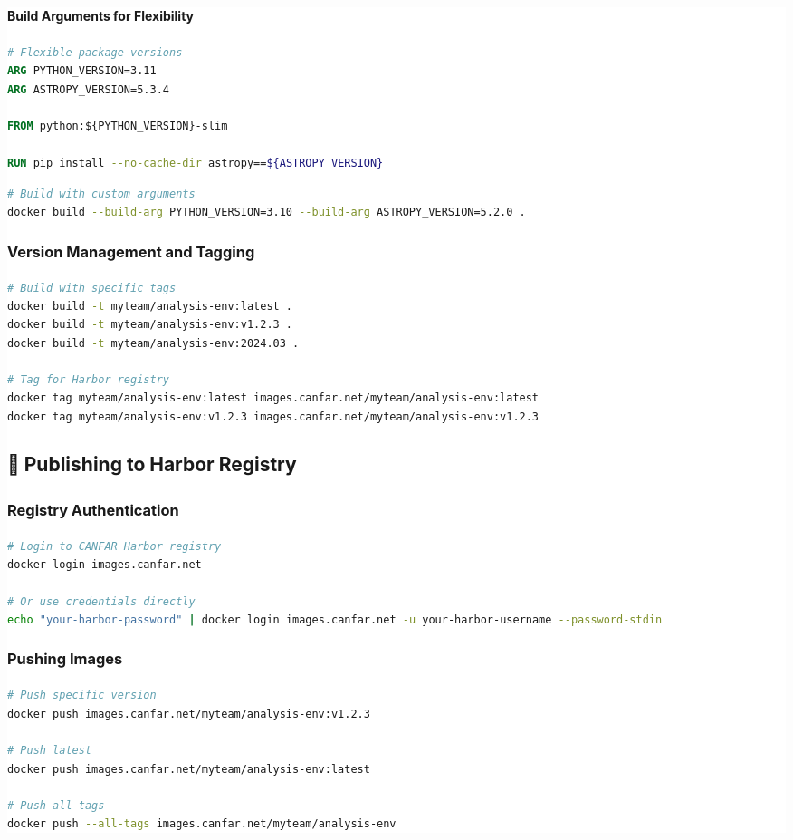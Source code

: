 #### Build Arguments for Flexibility

```dockerfile
# Flexible package versions
ARG PYTHON_VERSION=3.11
ARG ASTROPY_VERSION=5.3.4

FROM python:${PYTHON_VERSION}-slim

RUN pip install --no-cache-dir astropy==${ASTROPY_VERSION}
```

```bash
# Build with custom arguments
docker build --build-arg PYTHON_VERSION=3.10 --build-arg ASTROPY_VERSION=5.2.0 .
```

### Version Management and Tagging

```bash
# Build with specific tags
docker build -t myteam/analysis-env:latest .
docker build -t myteam/analysis-env:v1.2.3 .
docker build -t myteam/analysis-env:2024.03 .

# Tag for Harbor registry
docker tag myteam/analysis-env:latest images.canfar.net/myteam/analysis-env:latest
docker tag myteam/analysis-env:v1.2.3 images.canfar.net/myteam/analysis-env:v1.2.3
```

## 🚀 Publishing to Harbor Registry

### Registry Authentication

```bash
# Login to CANFAR Harbor registry
docker login images.canfar.net

# Or use credentials directly
echo "your-harbor-password" | docker login images.canfar.net -u your-harbor-username --password-stdin
```

### Pushing Images

```bash
# Push specific version
docker push images.canfar.net/myteam/analysis-env:v1.2.3

# Push latest
docker push images.canfar.net/myteam/analysis-env:latest

# Push all tags
docker push --all-tags images.canfar.net/myteam/analysis-env
```
